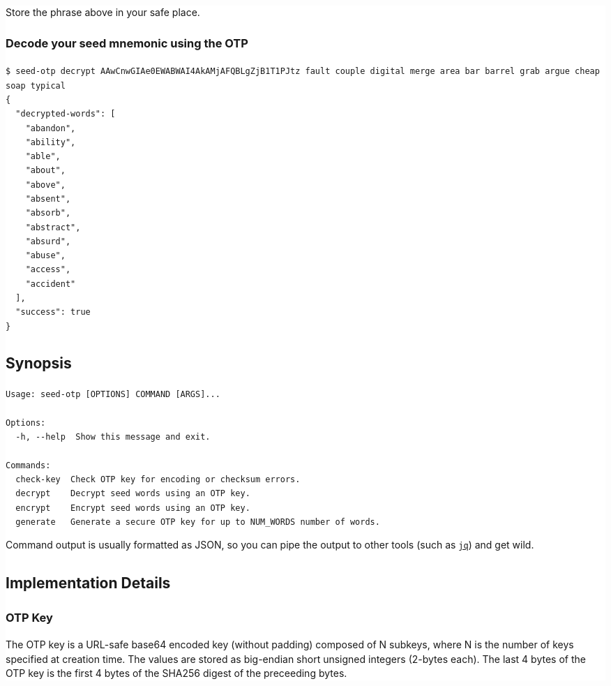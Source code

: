 ```ShellSession
```

Store the phrase above in your safe place.

### Decode your seed mnemonic using the OTP

```ShellSession
$ seed-otp decrypt AAwCnwGIAe0EWABWAI4AkAMjAFQBLgZjB1T1PJtz fault couple digital merge area bar barrel grab argue cheap soap typical
{
  "decrypted-words": [
    "abandon",
    "ability",
    "able",
    "about",
    "above",
    "absent",
    "absorb",
    "abstract",
    "absurd",
    "abuse",
    "access",
    "accident"
  ],
  "success": true
}
```

## Synopsis

    Usage: seed-otp [OPTIONS] COMMAND [ARGS]...

    Options:
      -h, --help  Show this message and exit.

    Commands:
      check-key  Check OTP key for encoding or checksum errors.
      decrypt    Decrypt seed words using an OTP key.
      encrypt    Encrypt seed words using an OTP key.
      generate   Generate a secure OTP key for up to NUM_WORDS number of words.

Command output is usually formatted as JSON, so you can pipe the output to
other tools (such as [`jq`](https://github.com/stedolan/jq)) and get wild.

## Implementation Details

### OTP Key

The OTP key is a URL-safe base64 encoded key (without padding) composed of N
subkeys, where N is the number of keys specified at creation time. The values
are stored as big-endian short unsigned integers (2-bytes each). The last 4
bytes of the OTP key is the first 4 bytes of the SHA256 digest of the
preceeding bytes.
